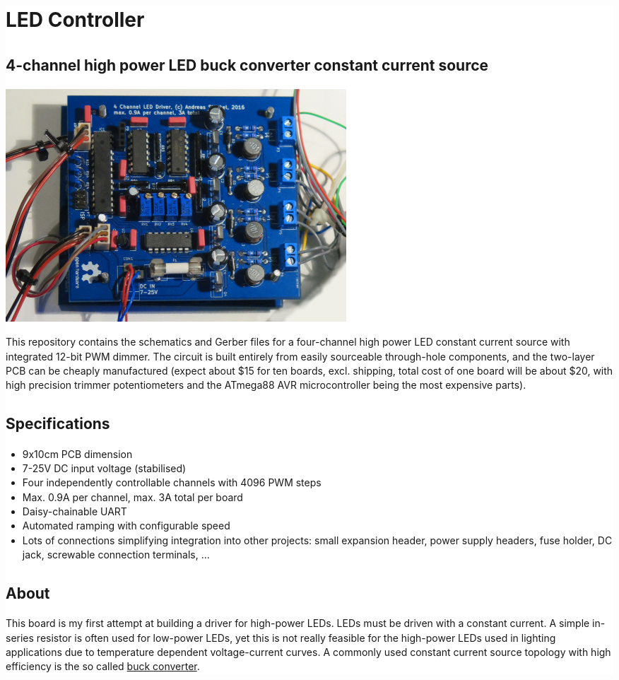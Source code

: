 # LED Controller
## 4-channel high power LED buck converter constant current source

![Assembled PCBs (two stacked together)](doc/photo.jpg)

This repository contains the schematics and Gerber files for a four-channel high power LED constant current source with integrated 12-bit PWM dimmer. The circuit is built entirely from easily sourceable
through-hole components, and the two-layer PCB can be cheaply manufactured (expect about $15 for ten boards, excl. shipping, total cost of one board will be about $20, with high precision trimmer potentiometers and the ATmega88 AVR microcontroller being the most expensive parts).


## Specifications

* 9x10cm PCB dimension
* 7-25V DC input voltage (stabilised)
* Four independently controllable channels with 4096 PWM steps
* Max. 0.9A per channel, max. 3A total per board
* Daisy-chainable UART
* Automated ramping with configurable speed
* Lots of connections simplifying integration into other projects: small expansion header, power supply headers, fuse holder, DC jack, screwable connection terminals, ...

## About

This board is my first attempt at building a driver for high-power LEDs. LEDs must be driven with a constant current. A simple in-series resistor is often used for low-power LEDs, yet this is not really feasible for the high-power LEDs used in lighting applications due to temperature dependent voltage-current curves. A commonly used constant current source topology with high efficiency is the so called [buck converter](https://en.wikipedia.org/wiki/Buck_converter).
